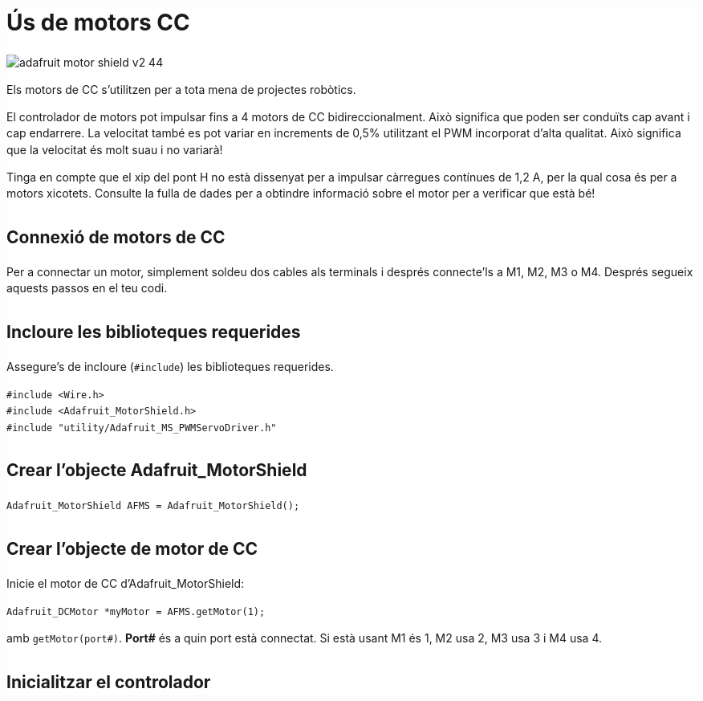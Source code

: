 # Ús de motors CC

![adafruit motor shield v2
44](./imatges/adafruit-motor-shield-v2-44.png)

Els motors de CC s’utilitzen per a tota mena de projectes robòtics.

El controlador de motors pot impulsar fins a 4 motors de CC
bidireccionalment. Això significa que poden ser conduïts cap avant i cap
endarrere. La velocitat també es pot variar en increments de 0,5%
utilitzant el PWM incorporat d’alta qualitat. Això significa que la
velocitat és molt suau i no variarà\!

Tinga en compte que el xip del pont H no està dissenyat per a impulsar
càrregues contínues de 1,2 A, per la qual cosa és per a motors
xicotets. Consulte la fulla de dades per a obtindre informació sobre el
motor per a verificar que està bé\!

## Connexió de motors de CC

Per a connectar un motor, simplement soldeu dos cables als terminals i
després connecte’ls a M1, M2, M3 o M4. Després segueix aquests passos en
el teu codi.

## Incloure les biblioteques requerides

Assegure’s de incloure (`#include`) les biblioteques requerides.

``` Arduino
#include <Wire.h>
#include <Adafruit_MotorShield.h>
#include "utility/Adafruit_MS_PWMServoDriver.h"
```

## Crear l’objecte Adafruit\_MotorShield

``` Arduino
Adafruit_MotorShield AFMS = Adafruit_MotorShield();
```

## Crear l’objecte de motor de CC

Inicie el motor de CC d’Adafruit\_MotorShield:

``` Arduino
Adafruit_DCMotor *myMotor = AFMS.getMotor(1);
```

amb `getMotor(port#)`. **Port\#** és a quin port està connectat. Si està
usant M1 és 1, M2 usa 2, M3 usa 3 i M4 usa 4.

## Inicialitzar el controlador
